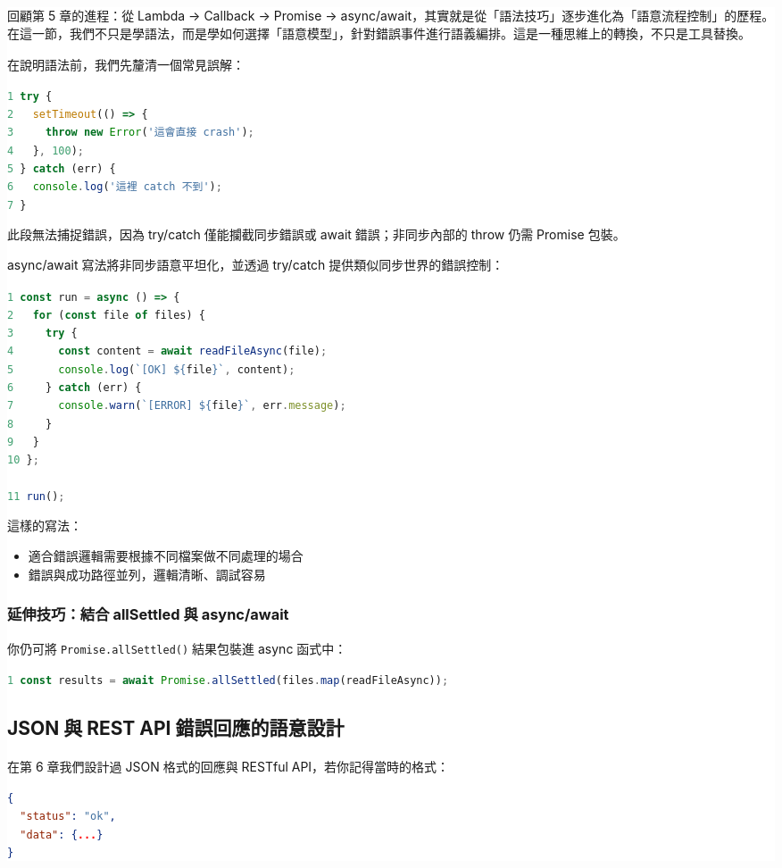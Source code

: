 回顧第 5 章的進程：從 Lambda → Callback → Promise → async/await，其實就是從「語法技巧」逐步進化為「語意流程控制」的歷程。在這一節，我們不只是學語法，而是學如何選擇「語意模型」，針對錯誤事件進行語義編排。這是一種思維上的轉換，不只是工具替換。

在說明語法前，我們先釐清一個常見誤解：

```javascript
1 try {
2   setTimeout(() => {
3     throw new Error('這會直接 crash');
4   }, 100);
5 } catch (err) {
6   console.log('這裡 catch 不到');
7 }
```

此段無法捕捉錯誤，因為 try/catch 僅能攔截同步錯誤或 await 錯誤；非同步內部的 throw 仍需 Promise 包裝。


async/await 寫法將非同步語意平坦化，並透過 try/catch 提供類似同步世界的錯誤控制：

```javascript
1 const run = async () => {
2   for (const file of files) {
3     try {
4       const content = await readFileAsync(file);
5       console.log(`[OK] ${file}`, content);
6     } catch (err) {
7       console.warn(`[ERROR] ${file}`, err.message);
8     }
9   }
10 };

11 run();
```

這樣的寫法：
- 適合錯誤邏輯需要根據不同檔案做不同處理的場合
- 錯誤與成功路徑並列，邏輯清晰、調試容易

### 延伸技巧：結合 allSettled 與 async/await

你仍可將 `Promise.allSettled()` 結果包裝進 async 函式中：

```javascript
1 const results = await Promise.allSettled(files.map(readFileAsync));
```

## JSON 與 REST API 錯誤回應的語意設計

在第 6 章我們設計過 JSON 格式的回應與 RESTful API，若你記得當時的格式：

```json
{
  "status": "ok",
  "data": {...}
}
```
